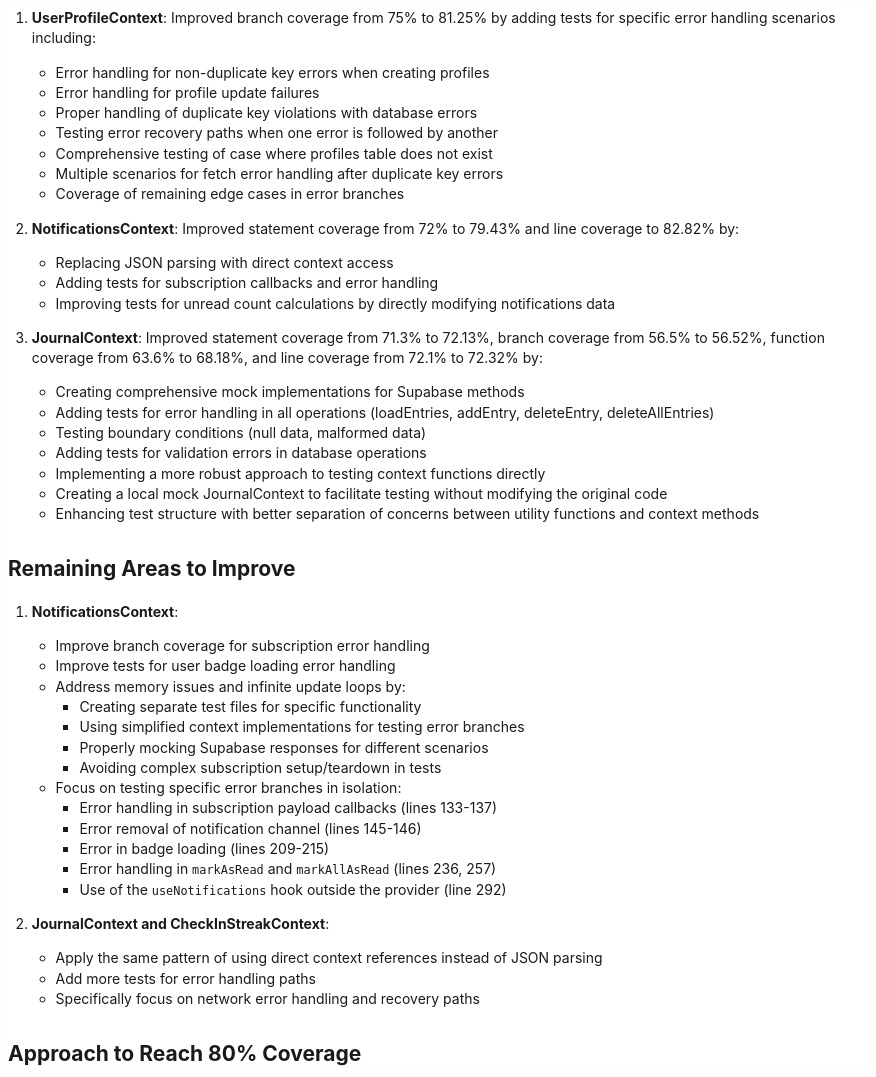 1. **UserProfileContext**: Improved branch coverage from 75% to 81.25% by adding tests for specific error handling scenarios including:
   - Error handling for non-duplicate key errors when creating profiles
   - Error handling for profile update failures
   - Proper handling of duplicate key violations with database errors
   - Testing error recovery paths when one error is followed by another
   - Comprehensive testing of case where profiles table does not exist
   - Multiple scenarios for fetch error handling after duplicate key errors
   - Coverage of remaining edge cases in error branches

2. **NotificationsContext**: Improved statement coverage from 72% to 79.43% and line coverage to 82.82% by:
   - Replacing JSON parsing with direct context access
   - Adding tests for subscription callbacks and error handling
   - Improving tests for unread count calculations by directly modifying notifications data

3. **JournalContext**: Improved statement coverage from 71.3% to 72.13%, branch coverage from 56.5% to 56.52%, function coverage from 63.6% to 68.18%, and line coverage from 72.1% to 72.32% by:
   - Creating comprehensive mock implementations for Supabase methods
   - Adding tests for error handling in all operations (loadEntries, addEntry, deleteEntry, deleteAllEntries)
   - Testing boundary conditions (null data, malformed data)
   - Adding tests for validation errors in database operations
   - Implementing a more robust approach to testing context functions directly
   - Creating a local mock JournalContext to facilitate testing without modifying the original code
   - Enhancing test structure with better separation of concerns between utility functions and context methods

## Remaining Areas to Improve

1. **NotificationsContext**: 
   - Improve branch coverage for subscription error handling
   - Improve tests for user badge loading error handling
   - Address memory issues and infinite update loops by:
     - Creating separate test files for specific functionality
     - Using simplified context implementations for testing error branches
     - Properly mocking Supabase responses for different scenarios
     - Avoiding complex subscription setup/teardown in tests
   - Focus on testing specific error branches in isolation:
     - Error handling in subscription payload callbacks (lines 133-137)
     - Error removal of notification channel (lines 145-146)
     - Error in badge loading (lines 209-215)
     - Error handling in `markAsRead` and `markAllAsRead` (lines 236, 257)
     - Use of the `useNotifications` hook outside the provider (line 292)

2. **JournalContext and CheckInStreakContext**:
   - Apply the same pattern of using direct context references instead of JSON parsing
   - Add more tests for error handling paths
   - Specifically focus on network error handling and recovery paths

## Approach to Reach 80% Coverage
